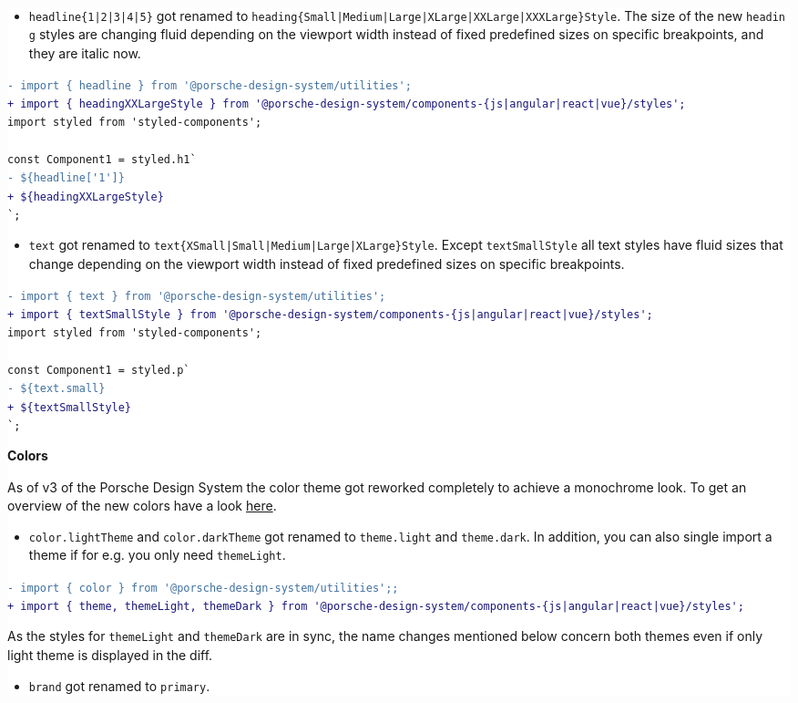 - `headline{1|2|3|4|5}` got renamed to `heading{Small|Medium|Large|XLarge|XXLarge|XXXLarge}Style`. The size of the new
  `heading` styles are changing fluid depending on the viewport width instead of fixed predefined sizes on specific
  breakpoints, and they are italic now.

```diff
- import { headline } from '@porsche-design-system/utilities';
+ import { headingXXLargeStyle } from '@porsche-design-system/components-{js|angular|react|vue}/styles';
import styled from 'styled-components';

const Component1 = styled.h1`
- ${headline['1']}
+ ${headingXXLargeStyle}
`;
```

- `text` got renamed to `text{XSmall|Small|Medium|Large|XLarge}Style`. Except `textSmallStyle` all text styles have
  fluid sizes that change depending on the viewport width instead of fixed predefined sizes on specific breakpoints.

```diff
- import { text } from '@porsche-design-system/utilities';
+ import { textSmallStyle } from '@porsche-design-system/components-{js|angular|react|vue}/styles';
import styled from 'styled-components';

const Component1 = styled.p`
- ${text.small}
+ ${textSmallStyle}
`;
```

**Colors**

As of v3 of the Porsche Design System the color theme got reworked completely to achieve a monochrome look. To get an
overview of the new colors have a look [here](https://designsystem.porsche.com/latest/styles/theme).

- `color.lightTheme` and `color.darkTheme` got renamed to `theme.light` and `theme.dark`. In addition, you can also
  single import a theme if for e.g. you only need `themeLight`.

```diff
- import { color } from '@porsche-design-system/utilities';;
+ import { theme, themeLight, themeDark } from '@porsche-design-system/components-{js|angular|react|vue}/styles';
```

As the styles for `themeLight` and `themeDark` are in sync, the name changes mentioned below concern both themes even if
only light theme is displayed in the diff.

- `brand` got renamed to `primary`.
